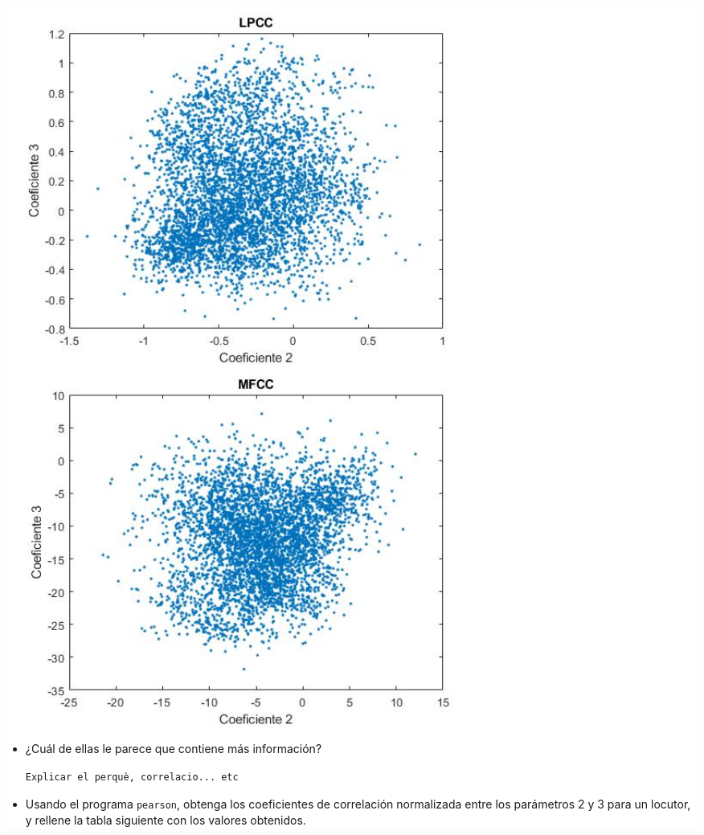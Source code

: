 <img src="img/24.jpg" width="600" align="center">
<img src="img/23.jpg" width="600" align="center">

  + ¿Cuál de ellas le parece que contiene más información?
  
        Explicar el perquè, correlacio... etc

- Usando el programa <code>pearson</code>, obtenga los coeficientes de correlación normalizada entre los
  parámetros 2 y 3 para un locutor, y rellene la tabla siguiente con los valores obtenidos.
  